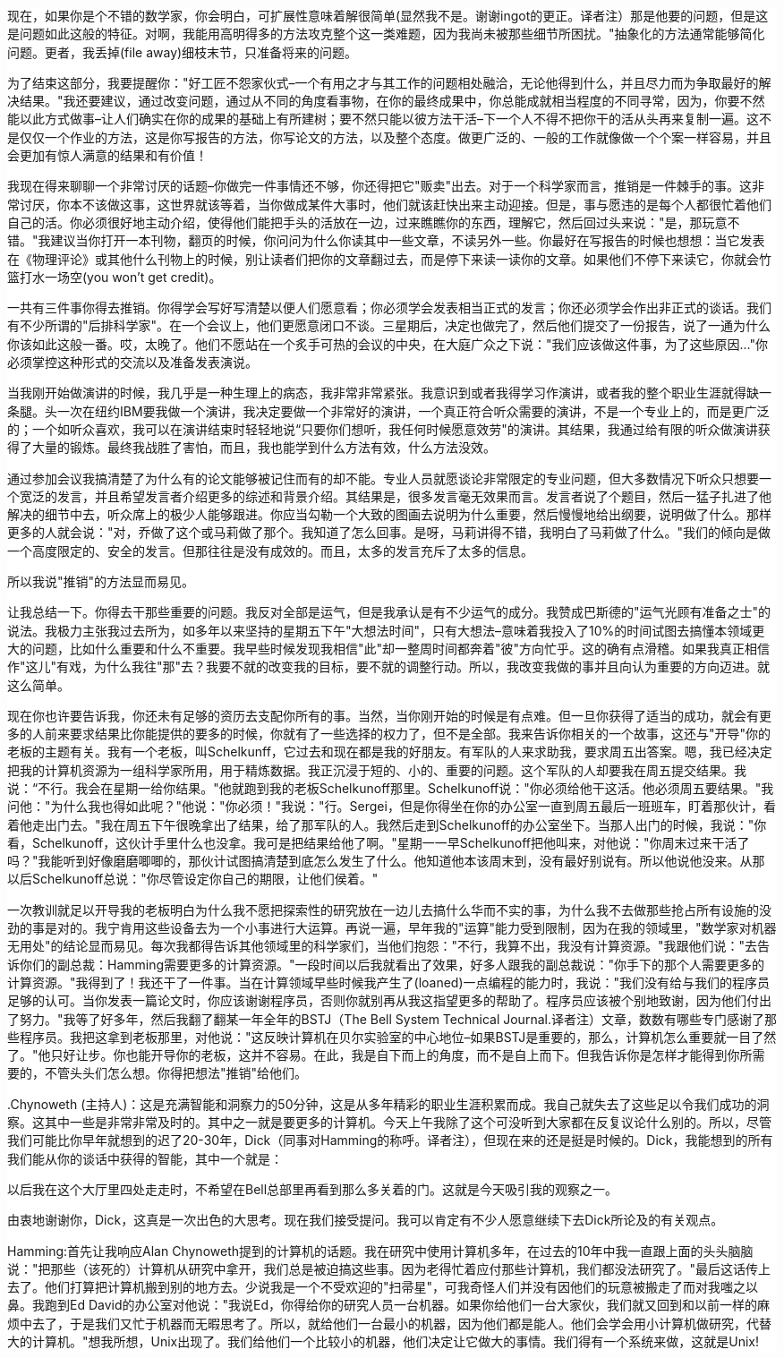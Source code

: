 现在，如果你是个不错的数学家，你会明白，可扩展性意味着解很简单(显然我不是。谢谢ingot的更正。译者注）那是他要的问题，但是这是问题如此这般的特征。对啊，我能用高明得多的方法攻克整个这一类难题，因为我尚未被那些细节所困扰。"抽象化的方法通常能够简化问题。更者，我丢掉(file away)细枝末节，只准备将来的问题。

为了结束这部分，我要提醒你："好工匠不怨家伙式–一个有用之才与其工作的问题相处融洽，无论他得到什么，并且尽力而为争取最好的解决结果。"我还要建议，通过改变问题，通过从不同的角度看事物，在你的最终成果中，你总能成就相当程度的不同寻常，因为，你要不然能以此方式做事–让人们确实在你的成果的基础上有所建树；要不然只能以彼方法干活–下一个人不得不把你干的活从头再来复制一遍。这不是仅仅一个作业的方法，这是你写报告的方法，你写论文的方法，以及整个态度。做更广泛的、一般的工作就像做一个个案一样容易，并且会更加有惊人满意的结果和有价值！

我现在得来聊聊一个非常讨厌的话题–你做完一件事情还不够，你还得把它"贩卖"出去。对于一个科学家而言，推销是一件棘手的事。这非常讨厌，你本不该做这事，这世界就该等着，当你做成某件大事时，他们就该赶快出来主动迎接。但是，事与愿违的是每个人都很忙着他们自己的活。你必须很好地主动介绍，使得他们能把手头的活放在一边，过来瞧瞧你的东西，理解它，然后回过头来说："是，那玩意不错。"我建议当你打开一本刊物，翻页的时候，你问问为什么你读其中一些文章，不读另外一些。你最好在写报告的时候也想想：当它发表在《物理评论》或其他什么刊物上的时候，别让读者们把你的文章翻过去，而是停下来读一读你的文章。如果他们不停下来读它，你就会竹篮打水一场空(you won’t get credit)。

一共有三件事你得去推销。你得学会写好写清楚以便人们愿意看；你必须学会发表相当正式的发言；你还必须学会作出非正式的谈话。我们有不少所谓的"后排科学家"。在一个会议上，他们更愿意闭口不谈。三星期后，决定也做完了，然后他们提交了一份报告，说了一通为什么你该如此这般一番。哎，太晚了。他们不愿站在一个炙手可热的会议的中央，在大庭广众之下说："我们应该做这件事，为了这些原因..."你必须掌控这种形式的交流以及准备发表演说。

当我刚开始做演讲的时候，我几乎是一种生理上的病态，我非常非常紧张。我意识到或者我得学习作演讲，或者我的整个职业生涯就得缺一条腿。头一次在纽约IBM要我做一个演讲，我决定要做一个非常好的演讲，一个真正符合听众需要的演讲，不是一个专业上的，而是更广泛的；一个如听众喜欢，我可以在演讲结束时轻轻地说“只要你们想听，我任何时候愿意效劳"的演讲。其结果，我通过给有限的听众做演讲获得了大量的锻炼。最终我战胜了害怕，而且，我也能学到什么方法有效，什么方法没效。

通过参加会议我搞清楚了为什么有的论文能够被记住而有的却不能。专业人员就愿谈论非常限定的专业问题，但大多数情况下听众只想要一个宽泛的发言，并且希望发言者介绍更多的综述和背景介绍。其结果是，很多发言毫无效果而言。发言者说了个题目，然后一猛子扎进了他解决的细节中去，听众席上的极少人能够跟进。你应当勾勒一个大致的图画去说明为什么重要，然后慢慢地给出纲要，说明做了什么。那样更多的人就会说："对，乔做了这个或马莉做了那个。我知道了怎么回事。是呀，马莉讲得不错，我明白了马莉做了什么。"我们的倾向是做一个高度限定的、安全的发言。但那往往是没有成效的。而且，太多的发言充斥了太多的信息。

所以我说"推销"的方法显而易见。

让我总结一下。你得去干那些重要的问题。我反对全部是运气，但是我承认是有不少运气的成分。我赞成巴斯德的"运气光顾有准备之士"的说法。我极力主张我过去所为，如多年以来坚持的星期五下午"大想法时间"，只有大想法–意味着我投入了10%的时间试图去搞懂本领域更大的问题，比如什么重要和什么不重要。我早些时候发现我相信"此"却一整周时间都奔着"彼"方向忙乎。这的确有点滑稽。如果我真正相信作"这儿"有戏，为什么我往"那"去？我要不就的改变我的目标，要不就的调整行动。所以，我改变我做的事并且向认为重要的方向迈进。就这么简单。

现在你也许要告诉我，你还未有足够的资历去支配你所有的事。当然，当你刚开始的时候是有点难。但一旦你获得了适当的成功，就会有更多的人前来要求结果比你能提供的要多的时候，你就有了一些选择的权力了，但不是全部。我来告诉你相关的一个故事，这还与"开导"你的老板的主题有关。我有一个老板，叫Schelkunff，它过去和现在都是我的好朋友。有军队的人来求助我，要求周五出答案。嗯，我已经决定把我的计算机资源为一组科学家所用，用于精炼数据。我正沉浸于短的、小的、重要的问题。这个军队的人却要我在周五提交结果。我说：“不行。我会在星期一给你结果。"他就跑到我的老板Schelkunoff那里。Schelkunoff说："你必须给他干这活。他必须周五要结果。"我问他："为什么我也得如此呢？"他说："你必须！"我说："行。Sergei，但是你得坐在你的办公室一直到周五最后一班班车，盯着那伙计，看着他走出门去。"我在周五下午很晚拿出了结果，给了那军队的人。我然后走到Schelkunoff的办公室坐下。当那人出门的时候，我说："你看，Schelkunoff，这伙计手里什么也没拿。我可是把结果给他了啊。"星期一一早Schelkunoff把他叫来，对他说："你周末过来干活了吗？"我能听到好像磨磨唧唧的，那伙计试图搞清楚到底怎么发生了什么。他知道他本该周末到，没有最好别说有。所以他说他没来。从那以后Schelkunoff总说："你尽管设定你自己的期限，让他们侯着。"

一次教训就足以开导我的老板明白为什么我不愿把探索性的研究放在一边儿去搞什么华而不实的事，为什么我不去做那些抢占所有设施的没劲的事是对的。我宁肯用这些设备去为一个小事进行大运算。再说一遍，早年我的"运算"能力受到限制，因为在我的领域里，"数学家对机器无用处"的结论显而易见。每次我都得告诉其他领域里的科学家们，当他们抱怨："不行，我算不出，我没有计算资源。"我跟他们说："去告诉你们的副总裁：Hamming需要更多的计算资源。"一段时间以后我就看出了效果，好多人跟我的副总裁说："你手下的那个人需要更多的计算资源。"我得到了！我还干了一件事。当在计算领域早些时候我产生了(loaned)一点编程的能力时，我说："我们没有给与我们的程序员足够的认可。当你发表一篇论文时，你应该谢谢程序员，否则你就别再从我这指望更多的帮助了。程序员应该被个别地致谢，因为他们付出了努力。"我等了好多年，然后我翻了翻某一年全年的BSTJ（The Bell System Technical Journal.译者注）文章，数数有哪些专门感谢了那些程序员。我把这拿到老板那里，对他说："这反映计算机在贝尔实验室的中心地位–如果BSTJ是重要的，那么，计算机怎么重要就一目了然了。"他只好让步。你也能开导你的老板，这并不容易。在此，我是自下而上的角度，而不是自上而下。但我告诉你是怎样才能得到你所需要的，不管头头们怎么想。你得把想法"推销"给他们。

.Chynoweth (主持人)：这是充满智能和洞察力的50分钟，这是从多年精彩的职业生涯积累而成。我自己就失去了这些足以令我们成功的洞察。这其中一些是非常非常及时的。其中之一就是要更多的计算机。今天上午我除了这个可没听到大家都在反复议论什么别的。所以，尽管我们可能比你早年就想到的迟了20-30年，Dick（同事对Hamming的称呼。译者注），但现在来的还是挺是时候的。Dick，我能想到的所有我们能从你的谈话中获得的智能，其中一个就是：

以后我在这个大厅里四处走走时，不希望在Bell总部里再看到那么多关着的门。这就是今天吸引我的观察之一。

由衷地谢谢你，Dick，这真是一次出色的大思考。现在我们接受提问。我可以肯定有不少人愿意继续下去Dick所论及的有关观点。

Hamming:首先让我响应Alan Chynoweth提到的计算机的话题。我在研究中使用计算机多年，在过去的10年中我一直跟上面的头头脑脑说："把那些（该死的）计算机从研究中拿开，我们总是被迫搞这些事。因为老得忙着应付那些计算机，我们都没法研究了。"最后这话传上去了。他们打算把计算机搬到别的地方去。少说我是一个不受欢迎的"扫帚星"，可我奇怪人们并没有因他们的玩意被搬走了而对我嗤之以鼻。我跑到Ed David的办公室对他说："我说Ed，你得给你的研究人员一台机器。如果你给他们一台大家伙，我们就又回到和以前一样的麻烦中去了，于是我们又忙于机器而无暇思考了。所以，就给他们一台最小的机器，因为他们都是能人。他们会学会用小计算机做研究，代替大的计算机。"想我所想，Unix出现了。我们给他们一个比较小的机器，他们决定让它做大的事情。我们得有一个系统来做，这就是Unix!
